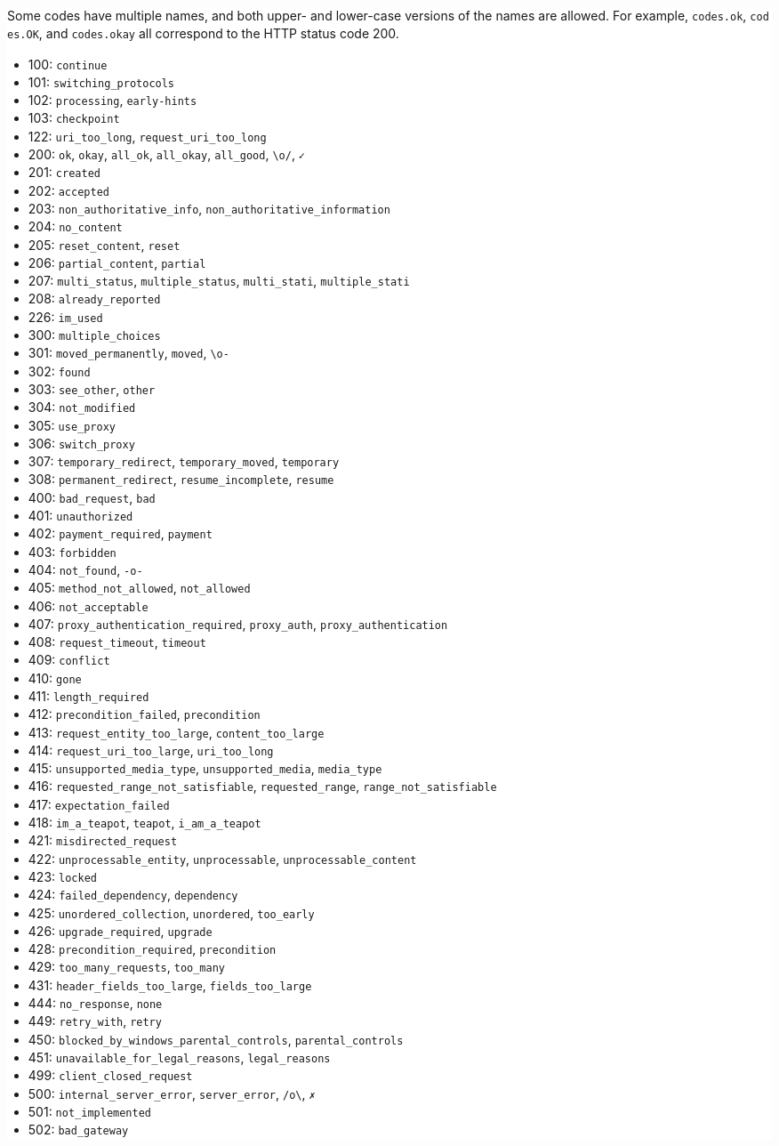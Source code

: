 Some codes have multiple names, and both upper- and lower-case versions of
the names are allowed. For example, `codes.ok`, `codes.OK`, and
`codes.okay` all correspond to the HTTP status code 200.

* 100: `continue`
* 101: `switching_protocols`
* 102: `processing`, `early-hints`
* 103: `checkpoint`
* 122: `uri_too_long`, `request_uri_too_long`
* 200: `ok`, `okay`, `all_ok`, `all_okay`, `all_good`, `\o/`, `✓`
* 201: `created`
* 202: `accepted`
* 203: `non_authoritative_info`, `non_authoritative_information`
* 204: `no_content`
* 205: `reset_content`, `reset`
* 206: `partial_content`, `partial`
* 207: `multi_status`, `multiple_status`, `multi_stati`, `multiple_stati`
* 208: `already_reported`
* 226: `im_used`
* 300: `multiple_choices`
* 301: `moved_permanently`, `moved`, `\o-`
* 302: `found`
* 303: `see_other`, `other`
* 304: `not_modified`
* 305: `use_proxy`
* 306: `switch_proxy`
* 307: `temporary_redirect`, `temporary_moved`, `temporary`
* 308: `permanent_redirect`, `resume_incomplete`, `resume`
* 400: `bad_request`, `bad`
* 401: `unauthorized`
* 402: `payment_required`, `payment`
* 403: `forbidden`
* 404: `not_found`, `-o-`
* 405: `method_not_allowed`, `not_allowed`
* 406: `not_acceptable`
* 407: `proxy_authentication_required`, `proxy_auth`, `proxy_authentication`
* 408: `request_timeout`, `timeout`
* 409: `conflict`
* 410: `gone`
* 411: `length_required`
* 412: `precondition_failed`, `precondition`
* 413: `request_entity_too_large`, `content_too_large`
* 414: `request_uri_too_large`, `uri_too_long`
* 415: `unsupported_media_type`, `unsupported_media`, `media_type`
* 416: `requested_range_not_satisfiable`, `requested_range`, `range_not_satisfiable`
* 417: `expectation_failed`
* 418: `im_a_teapot`, `teapot`, `i_am_a_teapot`
* 421: `misdirected_request`
* 422: `unprocessable_entity`, `unprocessable`, `unprocessable_content`
* 423: `locked`
* 424: `failed_dependency`, `dependency`
* 425: `unordered_collection`, `unordered`, `too_early`
* 426: `upgrade_required`, `upgrade`
* 428: `precondition_required`, `precondition`
* 429: `too_many_requests`, `too_many`
* 431: `header_fields_too_large`, `fields_too_large`
* 444: `no_response`, `none`
* 449: `retry_with`, `retry`
* 450: `blocked_by_windows_parental_controls`, `parental_controls`
* 451: `unavailable_for_legal_reasons`, `legal_reasons`
* 499: `client_closed_request`
* 500: `internal_server_error`, `server_error`, `/o\`, `✗`
* 501: `not_implemented`
* 502: `bad_gateway`